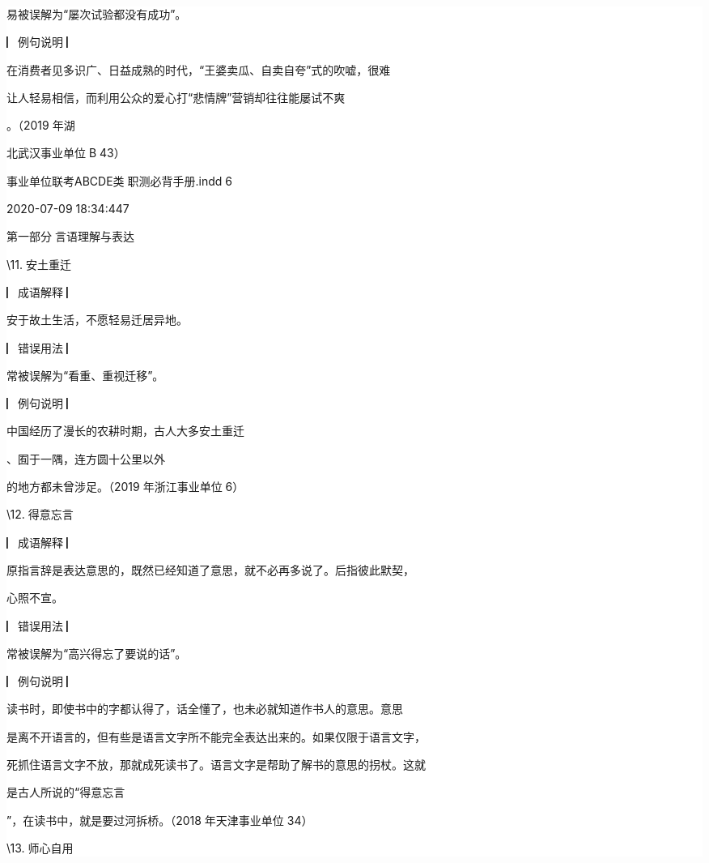 易被误解为“屡次试验都没有成功”。

▏例句说明 ▏

在消费者见多识广、日益成熟的时代，“王婆卖瓜、自卖自夸”式的吹嘘，很难

让人轻易相信，而利用公众的爱心打“悲情牌”营销却往往能屡试不爽 



。（2019 年湖

北武汉事业单位 B 43）

事业单位联考ABCDE类 职测必背手册.indd 6 

2020-07-09 18:34:447

 第一部分 言语理解与表达

\11. 安土重迁

▏成语解释 ▏

安于故土生活，不愿轻易迁居异地。

▏错误用法 ▏

常被误解为“看重、重视迁移”。

▏例句说明 ▏

中国经历了漫长的农耕时期，古人大多安土重迁 



、囿于一隅，连方圆十公里以外

的地方都未曾涉足。（2019 年浙江事业单位 6）

\12. 得意忘言

▏成语解释 ▏

原指言辞是表达意思的，既然已经知道了意思，就不必再多说了。后指彼此默契，

心照不宣。

▏错误用法 ▏

常被误解为“高兴得忘了要说的话”。

▏例句说明 ▏

读书时，即使书中的字都认得了，话全懂了，也未必就知道作书人的意思。意思

是离不开语言的，但有些是语言文字所不能完全表达出来的。如果仅限于语言文字，

死抓住语言文字不放，那就成死读书了。语言文字是帮助了解书的意思的拐杖。这就

是古人所说的“得意忘言 



”，在读书中，就是要过河拆桥。（2018 年天津事业单位 34）

\13. 师心自用
